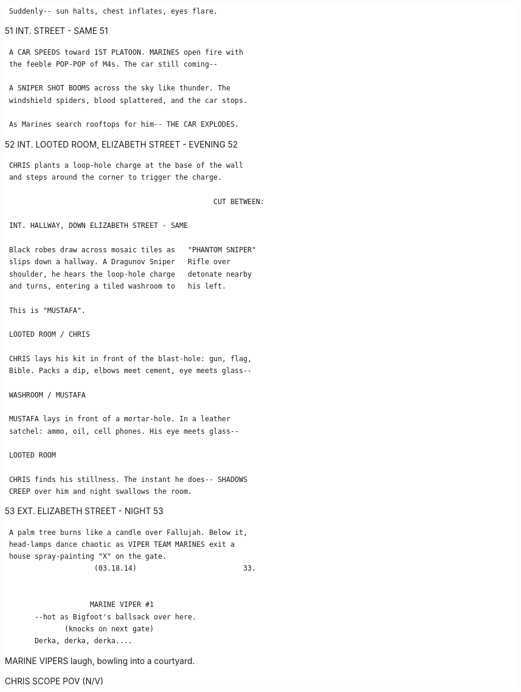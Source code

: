 
     Suddenly-- sun halts, chest inflates, eyes flare.


51   INT. STREET - SAME                                           51

     A CAR SPEEDS toward 1ST PLATOON. MARINES open fire with
     the feeble POP-POP of M4s. The car still coming--

     A SNIPER SHOT BOOMS across the sky like thunder. The
     windshield spiders, blood splattered, and the car stops.

     As Marines search rooftops for him-- THE CAR EXPLODES.


52   INT. LOOTED ROOM, ELIZABETH STREET - EVENING                 52

     CHRIS plants a loop-hole charge at the base of the wall
     and steps around the corner to trigger the charge.

                                                     CUT BETWEEN:

     INT. HALLWAY, DOWN ELIZABETH STREET - SAME

     Black robes draw across mosaic tiles as   "PHANTOM SNIPER"
     slips down a hallway. A Dragunov Sniper   Rifle over
     shoulder, he hears the loop-hole charge   detonate nearby
     and turns, entering a tiled washroom to   his left.

     This is "MUSTAFA".

     LOOTED ROOM / CHRIS

     CHRIS lays his kit in front of the blast-hole: gun, flag,
     Bible. Packs a dip, elbows meet cement, eye meets glass--

     WASHROOM / MUSTAFA

     MUSTAFA lays in front of a mortar-hole. In a leather
     satchel: ammo, oil, cell phones. His eye meets glass--

     LOOTED ROOM

     CHRIS finds his stillness. The instant he does-- SHADOWS
     CREEP over him and night swallows the room.


53   EXT. ELIZABETH STREET - NIGHT                                53

     A palm tree burns like a candle over Fallujah. Below it,
     head-lamps dance chaotic as VIPER TEAM MARINES exit a
     house spray-painting "X" on the gate.
                         (03.18.14)                         33.


                        MARINE VIPER #1
           --hot as Bigfoot's ballsack over here.
                  (knocks on next gate)
           Derka, derka, derka....

MARINE VIPERS laugh, bowling into a courtyard.

CHRIS SCOPE POV (N/V)
